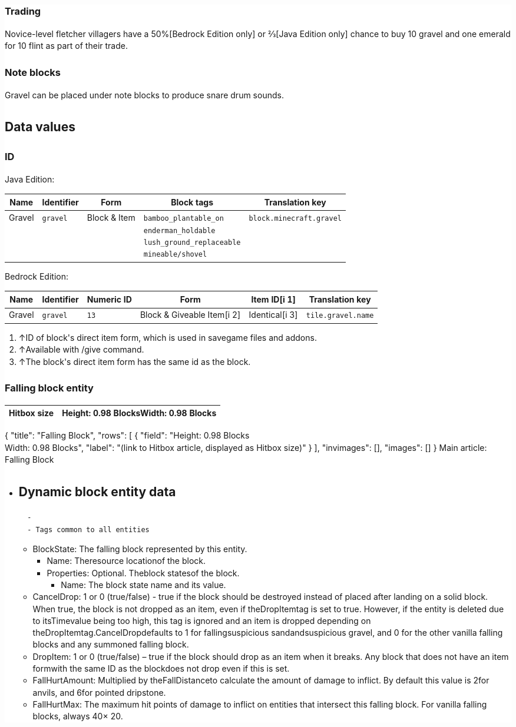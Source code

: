 ### Trading
Novice-level fletcher villagers have a 50%‌[Bedrock Edition  only] or 2⁄3‌[Java Edition  only] chance to buy 10 gravel and one emerald for 10 flint as part of their trade.

### Note blocks
Gravel can be placed under note blocks to produce snare drum sounds.

## Data values
### ID
Java Edition:

| Name   | Identifier | Form         | Block tags                                                                                         | Translation key          |
|--------|------------|--------------|----------------------------------------------------------------------------------------------------|--------------------------|
| Gravel | `gravel`   | Block & Item | `bamboo_plantable_on`<br/>`enderman_holdable`<br/>`lush_ground_replaceable‌`<br/>`mineable/shovel` | `block.minecraft.gravel` |

Bedrock Edition:

| Name   | Identifier | Numeric ID | Form                       | Item ID[i 1]   | Translation key    |
|--------|------------|------------|----------------------------|----------------|--------------------|
| Gravel | `gravel`   | `13`       | Block & Giveable Item[i 2] | Identical[i 3] | `tile.gravel.name` |

1. ↑ID of block's direct item form, which is used in savegame files and addons.
2. ↑Available with /give command.
3. ↑The block's direct item form has the same id as the block.

### Falling block entity
| Hitbox size | Height: 0.98 BlocksWidth: 0.98 Blocks |
|-------------|---------------------------------------|

{
    "title": "Falling Block",
    "rows": [
        {
            "field": "Height: 0.98 Blocks<br>Width: 0.98 Blocks",
            "label": "(link to Hitbox article, displayed as Hitbox size)"
        }
    ],
    "invimages": [],
    "images": []
}
Main article: Falling Block
- Dynamic block entity data
	- 
		- 
		- Tags common to all entities
	- BlockState: The falling block represented by this entity.
		- Name: Theresource locationof the block.
		- Properties: Optional. Theblock statesof the block.
			- Name: The block state name and its value.
	- CancelDrop: 1 or 0 (true/false) - true if the block should be destroyed instead of placed after landing on a solid block. When true, the block is not dropped as an item, even if theDropItemtag is set to true. However, if the entity is deleted due to itsTimevalue being too high, this tag is ignored and an item is dropped depending on theDropItemtag.CancelDropdefaults to 1 for fallingsuspicious sandandsuspicious gravel, and 0 for the other vanilla falling blocks and any summoned falling block.
	- DropItem: 1 or 0 (true/false) – true if the block should drop as an item when it breaks. Any block that does not have an item formwith the same ID as the blockdoes not drop even if this is set.
	- FallHurtAmount: Multiplied by theFallDistanceto calculate the amount of damage to inflict. By default this value is 2for anvils, and 6for pointed dripstone.
	- FallHurtMax: The maximum hit points of damage to inflict on entities that intersect this falling block. For vanilla falling blocks, always 40× 20.